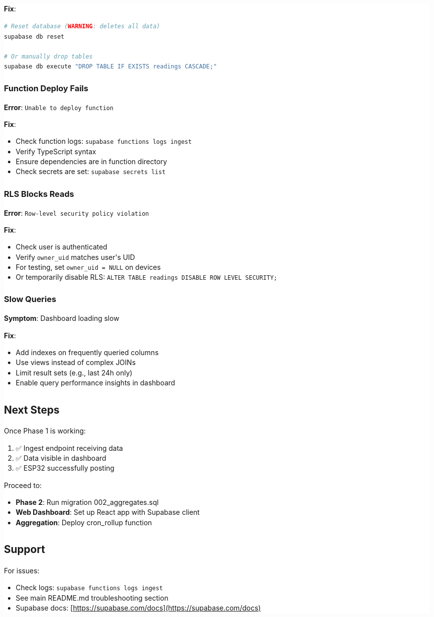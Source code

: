 **Fix**:
```bash
# Reset database (WARNING: deletes all data)
supabase db reset

# Or manually drop tables
supabase db execute "DROP TABLE IF EXISTS readings CASCADE;"
```

### Function Deploy Fails

**Error**: `Unable to deploy function`

**Fix**:
- Check function logs: `supabase functions logs ingest`
- Verify TypeScript syntax
- Ensure dependencies are in function directory
- Check secrets are set: `supabase secrets list`

### RLS Blocks Reads

**Error**: `Row-level security policy violation`

**Fix**:
- Check user is authenticated
- Verify `owner_uid` matches user's UID
- For testing, set `owner_uid = NULL` on devices
- Or temporarily disable RLS: `ALTER TABLE readings DISABLE ROW LEVEL SECURITY;`

### Slow Queries

**Symptom**: Dashboard loading slow

**Fix**:
- Add indexes on frequently queried columns
- Use views instead of complex JOINs
- Limit result sets (e.g., last 24h only)
- Enable query performance insights in dashboard

## Next Steps

Once Phase 1 is working:
1. ✅ Ingest endpoint receiving data
2. ✅ Data visible in dashboard
3. ✅ ESP32 successfully posting

Proceed to:
- **Phase 2**: Run migration 002_aggregates.sql
- **Web Dashboard**: Set up React app with Supabase client
- **Aggregation**: Deploy cron_rollup function

## Support

For issues:
- Check logs: `supabase functions logs ingest`
- See main README.md troubleshooting section
- Supabase docs: [https://supabase.com/docs](https://supabase.com/docs)
